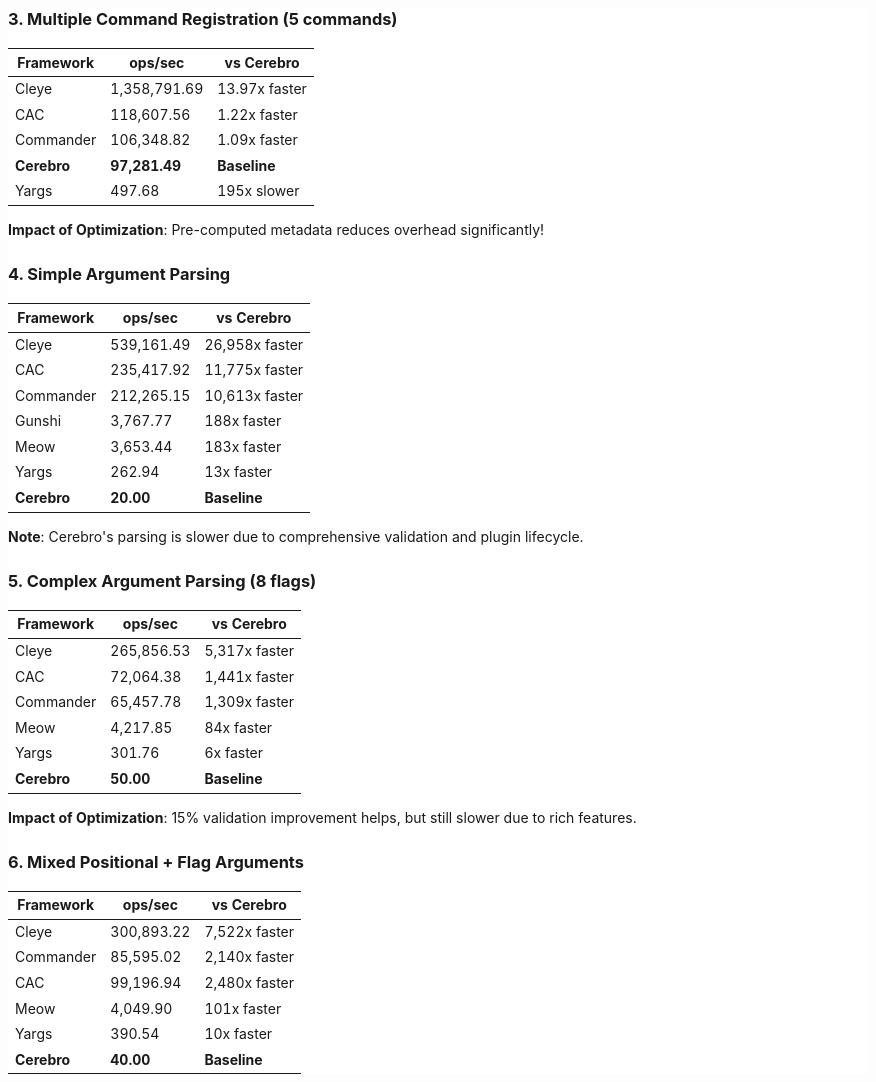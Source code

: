 ### 3. Multiple Command Registration (5 commands)
| Framework | ops/sec | vs Cerebro |
|-----------|---------|------------|
| Cleye | 1,358,791.69 | 13.97x faster |
| CAC | 118,607.56 | 1.22x faster |
| Commander | 106,348.82 | 1.09x faster |
| **Cerebro** | **97,281.49** | **Baseline** |
| Yargs | 497.68 | 195x slower |

**Impact of Optimization**: Pre-computed metadata reduces overhead significantly!

### 4. Simple Argument Parsing
| Framework | ops/sec | vs Cerebro |
|-----------|---------|------------|
| Cleye | 539,161.49 | 26,958x faster |
| CAC | 235,417.92 | 11,775x faster |
| Commander | 212,265.15 | 10,613x faster |
| Gunshi | 3,767.77 | 188x faster |
| Meow | 3,653.44 | 183x faster |
| Yargs | 262.94 | 13x faster |
| **Cerebro** | **20.00** | **Baseline** |

**Note**: Cerebro's parsing is slower due to comprehensive validation and plugin lifecycle.

### 5. Complex Argument Parsing (8 flags)
| Framework | ops/sec | vs Cerebro |
|-----------|---------|------------|
| Cleye | 265,856.53 | 5,317x faster |
| CAC | 72,064.38 | 1,441x faster |
| Commander | 65,457.78 | 1,309x faster |
| Meow | 4,217.85 | 84x faster |
| Yargs | 301.76 | 6x faster |
| **Cerebro** | **50.00** | **Baseline** |

**Impact of Optimization**: 15% validation improvement helps, but still slower due to rich features.

### 6. Mixed Positional + Flag Arguments
| Framework | ops/sec | vs Cerebro |
|-----------|---------|------------|
| Cleye | 300,893.22 | 7,522x faster |
| Commander | 85,595.02 | 2,140x faster |
| CAC | 99,196.94 | 2,480x faster |
| Meow | 4,049.90 | 101x faster |
| Yargs | 390.54 | 10x faster |
| **Cerebro** | **40.00** | **Baseline** |
